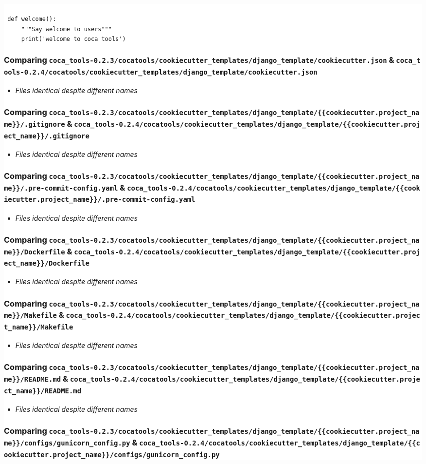 ```diff
 
 def welcome():
     """Say welcome to users"""
     print('welcome to coca tools')
```

### Comparing `coca_tools-0.2.3/cocatools/cookiecutter_templates/django_template/cookiecutter.json` & `coca_tools-0.2.4/cocatools/cookiecutter_templates/django_template/cookiecutter.json`

 * *Files identical despite different names*

### Comparing `coca_tools-0.2.3/cocatools/cookiecutter_templates/django_template/{{cookiecutter.project_name}}/.gitignore` & `coca_tools-0.2.4/cocatools/cookiecutter_templates/django_template/{{cookiecutter.project_name}}/.gitignore`

 * *Files identical despite different names*

### Comparing `coca_tools-0.2.3/cocatools/cookiecutter_templates/django_template/{{cookiecutter.project_name}}/.pre-commit-config.yaml` & `coca_tools-0.2.4/cocatools/cookiecutter_templates/django_template/{{cookiecutter.project_name}}/.pre-commit-config.yaml`

 * *Files identical despite different names*

### Comparing `coca_tools-0.2.3/cocatools/cookiecutter_templates/django_template/{{cookiecutter.project_name}}/Dockerfile` & `coca_tools-0.2.4/cocatools/cookiecutter_templates/django_template/{{cookiecutter.project_name}}/Dockerfile`

 * *Files identical despite different names*

### Comparing `coca_tools-0.2.3/cocatools/cookiecutter_templates/django_template/{{cookiecutter.project_name}}/Makefile` & `coca_tools-0.2.4/cocatools/cookiecutter_templates/django_template/{{cookiecutter.project_name}}/Makefile`

 * *Files identical despite different names*

### Comparing `coca_tools-0.2.3/cocatools/cookiecutter_templates/django_template/{{cookiecutter.project_name}}/README.md` & `coca_tools-0.2.4/cocatools/cookiecutter_templates/django_template/{{cookiecutter.project_name}}/README.md`

 * *Files identical despite different names*

### Comparing `coca_tools-0.2.3/cocatools/cookiecutter_templates/django_template/{{cookiecutter.project_name}}/configs/gunicorn_config.py` & `coca_tools-0.2.4/cocatools/cookiecutter_templates/django_template/{{cookiecutter.project_name}}/configs/gunicorn_config.py`
